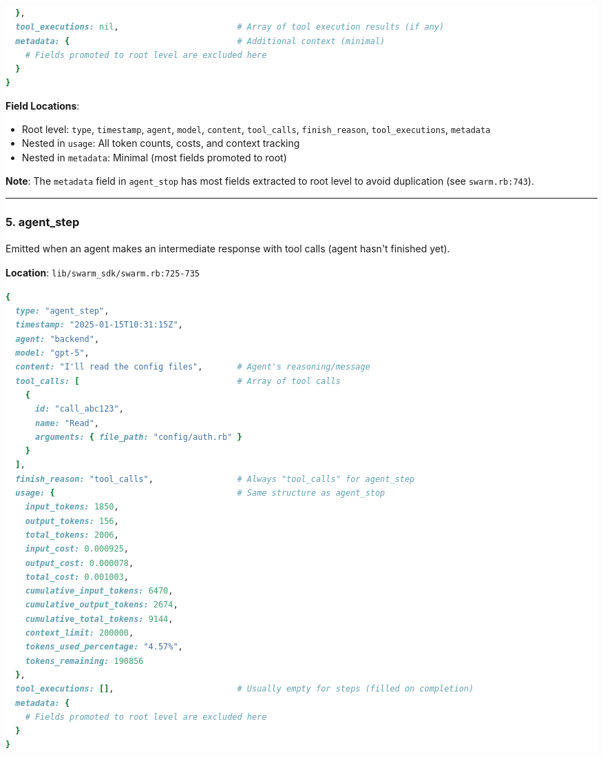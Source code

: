 ```ruby
  },
  tool_executions: nil,                        # Array of tool execution results (if any)
  metadata: {                                  # Additional context (minimal)
    # Fields promoted to root level are excluded here
  }
}
```

**Field Locations**:
- Root level: `type`, `timestamp`, `agent`, `model`, `content`, `tool_calls`, `finish_reason`, `tool_executions`, `metadata`
- Nested in `usage`: All token counts, costs, and context tracking
- Nested in `metadata`: Minimal (most fields promoted to root)

**Note**: The `metadata` field in `agent_stop` has most fields extracted to root level to avoid duplication (see `swarm.rb:743`).

---

### 5. agent_step

Emitted when an agent makes an intermediate response with tool calls (agent hasn't finished yet).

**Location**: `lib/swarm_sdk/swarm.rb:725-735`

```ruby
{
  type: "agent_step",
  timestamp: "2025-01-15T10:31:15Z",
  agent: "backend",
  model: "gpt-5",
  content: "I'll read the config files",       # Agent's reasoning/message
  tool_calls: [                                # Array of tool calls
    {
      id: "call_abc123",
      name: "Read",
      arguments: { file_path: "config/auth.rb" }
    }
  ],
  finish_reason: "tool_calls",                 # Always "tool_calls" for agent_step
  usage: {                                     # Same structure as agent_stop
    input_tokens: 1850,
    output_tokens: 156,
    total_tokens: 2006,
    input_cost: 0.000925,
    output_cost: 0.000078,
    total_cost: 0.001003,
    cumulative_input_tokens: 6470,
    cumulative_output_tokens: 2674,
    cumulative_total_tokens: 9144,
    context_limit: 200000,
    tokens_used_percentage: "4.57%",
    tokens_remaining: 190856
  },
  tool_executions: [],                         # Usually empty for steps (filled on completion)
  metadata: {
    # Fields promoted to root level are excluded here
  }
}
```
